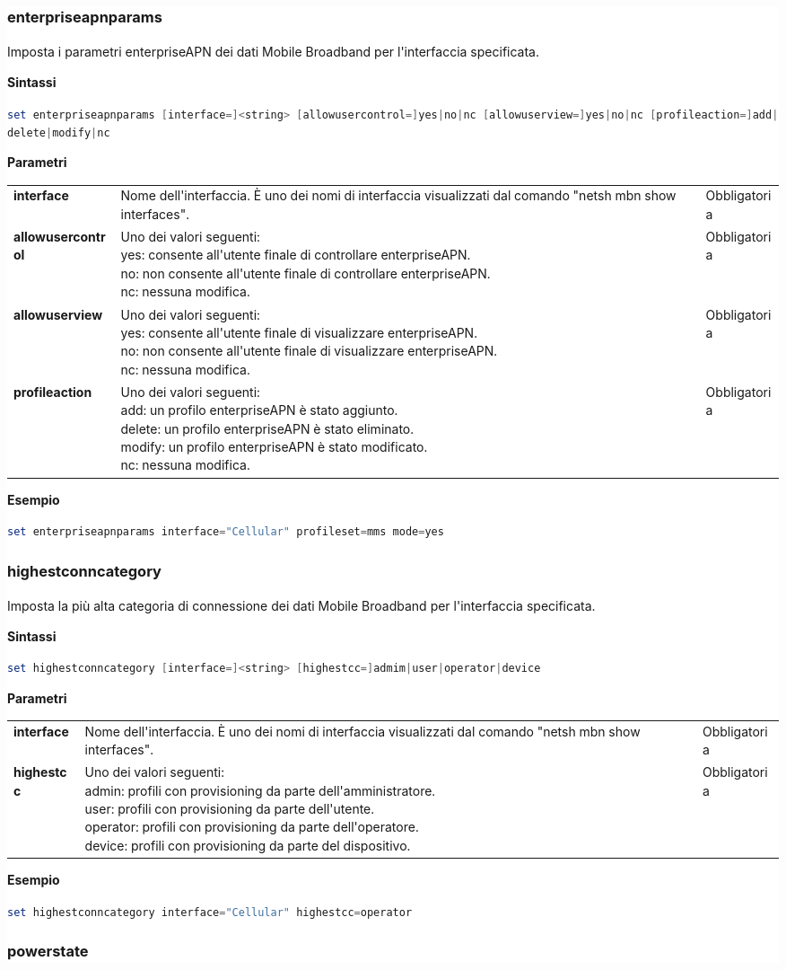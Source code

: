
### <a name="enterpriseapnparams"></a>enterpriseapnparams

Imposta i parametri enterpriseAPN dei dati Mobile Broadband per l'interfaccia specificata.

**Sintassi**

```powershell
set enterpriseapnparams [interface=]<string> [allowusercontrol=]yes|no|nc [allowuserview=]yes|no|nc [profileaction=]add|delete|modify|nc
```

**Parametri**

|               |                                                                                               |          |
|---------------|-----------------------------------------------------------------------------------------------|----------|
| **interface** | Nome dell'interfaccia. È uno dei nomi di interfaccia visualizzati dal comando "netsh mbn show interfaces". | Obbligatoria |
| **allowusercontrol** | Uno dei valori seguenti:<br>yes: consente all'utente finale di controllare enterpriseAPN.<br>no: non consente all'utente finale di controllare enterpriseAPN.<br>nc: nessuna modifica. | Obbligatoria |
| **allowuserview** |Uno dei valori seguenti:<br>yes: consente all'utente finale di visualizzare enterpriseAPN.<br>no: non consente all'utente finale di visualizzare enterpriseAPN.<br>nc: nessuna modifica. | Obbligatoria |
| **profileaction** | Uno dei valori seguenti:<br>add: un profilo enterpriseAPN è stato aggiunto.<br>delete: un profilo enterpriseAPN è stato eliminato.<br>modify: un profilo enterpriseAPN è stato modificato.<br>nc: nessuna modifica. | Obbligatoria |


**Esempio**

```powershell
set enterpriseapnparams interface="Cellular" profileset=mms mode=yes
```


### <a name="highestconncategory"></a>highestconncategory

Imposta la più alta categoria di connessione dei dati Mobile Broadband per l'interfaccia specificata.

**Sintassi**

```powershell
set highestconncategory [interface=]<string> [highestcc=]admim|user|operator|device
```

**Parametri**

|               |                                                                                               |          |
|---------------|-----------------------------------------------------------------------------------------------|----------|
| **interface** | Nome dell'interfaccia. È uno dei nomi di interfaccia visualizzati dal comando "netsh mbn show interfaces". | Obbligatoria |
| **highestcc** | Uno dei valori seguenti:<br>admin: profili con provisioning da parte dell'amministratore.<br>user: profili con provisioning da parte dell'utente.<br>operator: profili con provisioning da parte dell'operatore.<br>device: profili con provisioning da parte del dispositivo. | Obbligatoria |


**Esempio**

```powershell
set highestconncategory interface="Cellular" highestcc=operator
```


### <a name="powerstate"></a>powerstate
